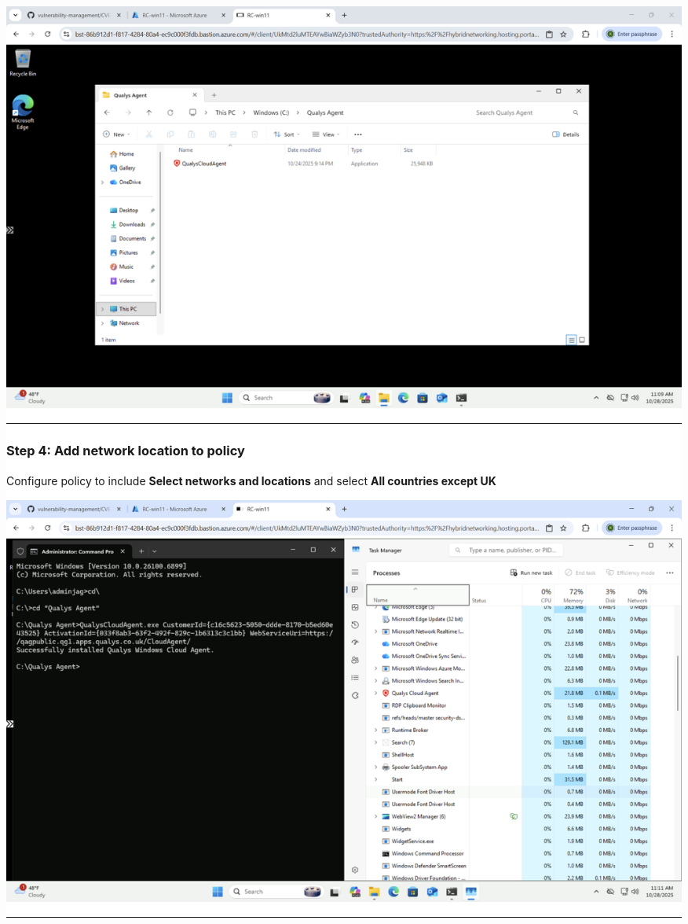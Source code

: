 <img width="1767" alt="Screen Shot 2025-05-07 at 11 26 51 PM" src="https://github.com/russellcayless/Qualys/blob/d6018a2d08c2df10750c5847d7095d208de2f35f/qu_ag2.png" />

---

### Step 4: Add network location to policy

Configure policy to include **Select networks and locations** and select **All countries except UK**

<img width="1767" alt="Screen Shot 2025-05-07 at 11 26 51 PM" src="https://github.com/russellcayless/Qualys/blob/d6018a2d08c2df10750c5847d7095d208de2f35f/qu_ag3.png" />

---